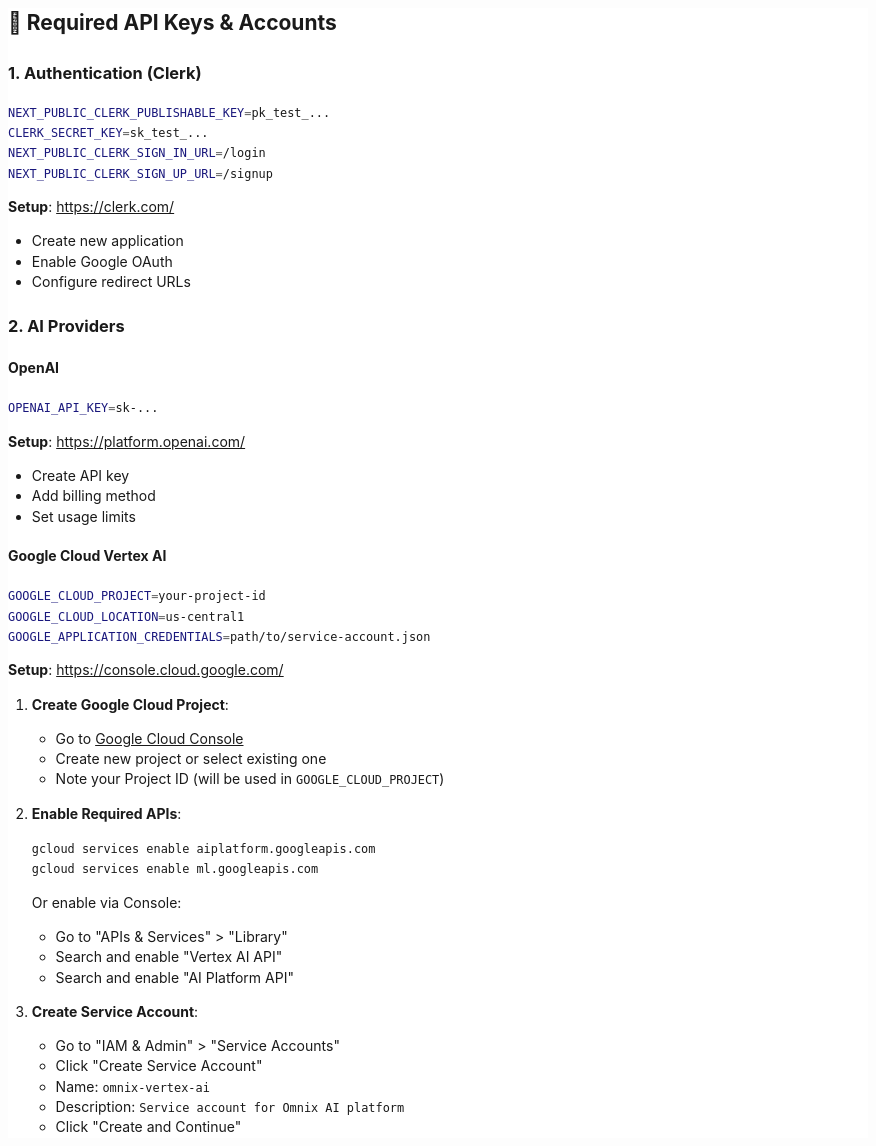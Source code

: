 
## 🔑 Required API Keys & Accounts

### 1. Authentication (Clerk)
```bash
NEXT_PUBLIC_CLERK_PUBLISHABLE_KEY=pk_test_...
CLERK_SECRET_KEY=sk_test_...
NEXT_PUBLIC_CLERK_SIGN_IN_URL=/login
NEXT_PUBLIC_CLERK_SIGN_UP_URL=/signup
```
**Setup**: https://clerk.com/
- Create new application
- Enable Google OAuth
- Configure redirect URLs

### 2. AI Providers

#### OpenAI
```bash
OPENAI_API_KEY=sk-...
```
**Setup**: https://platform.openai.com/
- Create API key
- Add billing method
- Set usage limits

#### Google Cloud Vertex AI
```bash
GOOGLE_CLOUD_PROJECT=your-project-id
GOOGLE_CLOUD_LOCATION=us-central1
GOOGLE_APPLICATION_CREDENTIALS=path/to/service-account.json
```

**Setup**: https://console.cloud.google.com/
1. **Create Google Cloud Project**:
   - Go to [Google Cloud Console](https://console.cloud.google.com/)
   - Create new project or select existing one
   - Note your Project ID (will be used in `GOOGLE_CLOUD_PROJECT`)

2. **Enable Required APIs**:
   ```bash
   gcloud services enable aiplatform.googleapis.com
   gcloud services enable ml.googleapis.com
   ```
   Or enable via Console:
   - Go to "APIs & Services" > "Library"
   - Search and enable "Vertex AI API"
   - Search and enable "AI Platform API"

3. **Create Service Account**:
   - Go to "IAM & Admin" > "Service Accounts"
   - Click "Create Service Account"
   - Name: `omnix-vertex-ai`
   - Description: `Service account for Omnix AI platform`
   - Click "Create and Continue"
